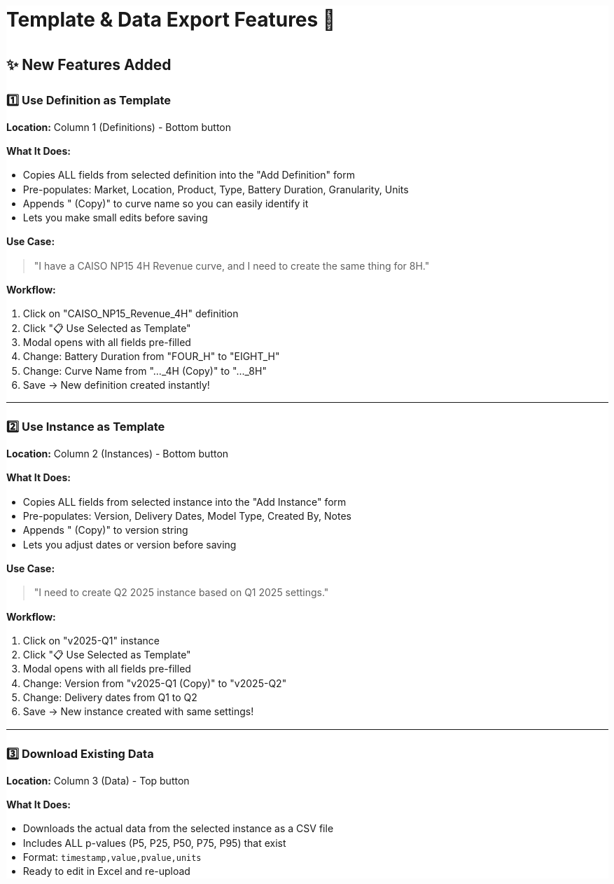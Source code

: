 # Template & Data Export Features 🎯

## ✨ New Features Added

### 1️⃣ **Use Definition as Template**
**Location:** Column 1 (Definitions) - Bottom button

**What It Does:**
- Copies ALL fields from selected definition into the "Add Definition" form
- Pre-populates: Market, Location, Product, Type, Battery Duration, Granularity, Units
- Appends " (Copy)" to curve name so you can easily identify it
- Lets you make small edits before saving

**Use Case:**
> "I have a CAISO NP15 4H Revenue curve, and I need to create the same thing for 8H."

**Workflow:**
1. Click on "CAISO_NP15_Revenue_4H" definition
2. Click "📋 Use Selected as Template"
3. Modal opens with all fields pre-filled
4. Change: Battery Duration from "FOUR_H" to "EIGHT_H"
5. Change: Curve Name from "..._4H (Copy)" to "..._8H"
6. Save → New definition created instantly!

---

### 2️⃣ **Use Instance as Template**
**Location:** Column 2 (Instances) - Bottom button

**What It Does:**
- Copies ALL fields from selected instance into the "Add Instance" form
- Pre-populates: Version, Delivery Dates, Model Type, Created By, Notes
- Appends " (Copy)" to version string
- Lets you adjust dates or version before saving

**Use Case:**
> "I need to create Q2 2025 instance based on Q1 2025 settings."

**Workflow:**
1. Click on "v2025-Q1" instance
2. Click "📋 Use Selected as Template"
3. Modal opens with all fields pre-filled
4. Change: Version from "v2025-Q1 (Copy)" to "v2025-Q2"
5. Change: Delivery dates from Q1 to Q2
6. Save → New instance created with same settings!

---

### 3️⃣ **Download Existing Data**
**Location:** Column 3 (Data) - Top button

**What It Does:**
- Downloads the actual data from the selected instance as a CSV file
- Includes ALL p-values (P5, P25, P50, P75, P95) that exist
- Format: `timestamp,value,pvalue,units`
- Ready to edit in Excel and re-upload
